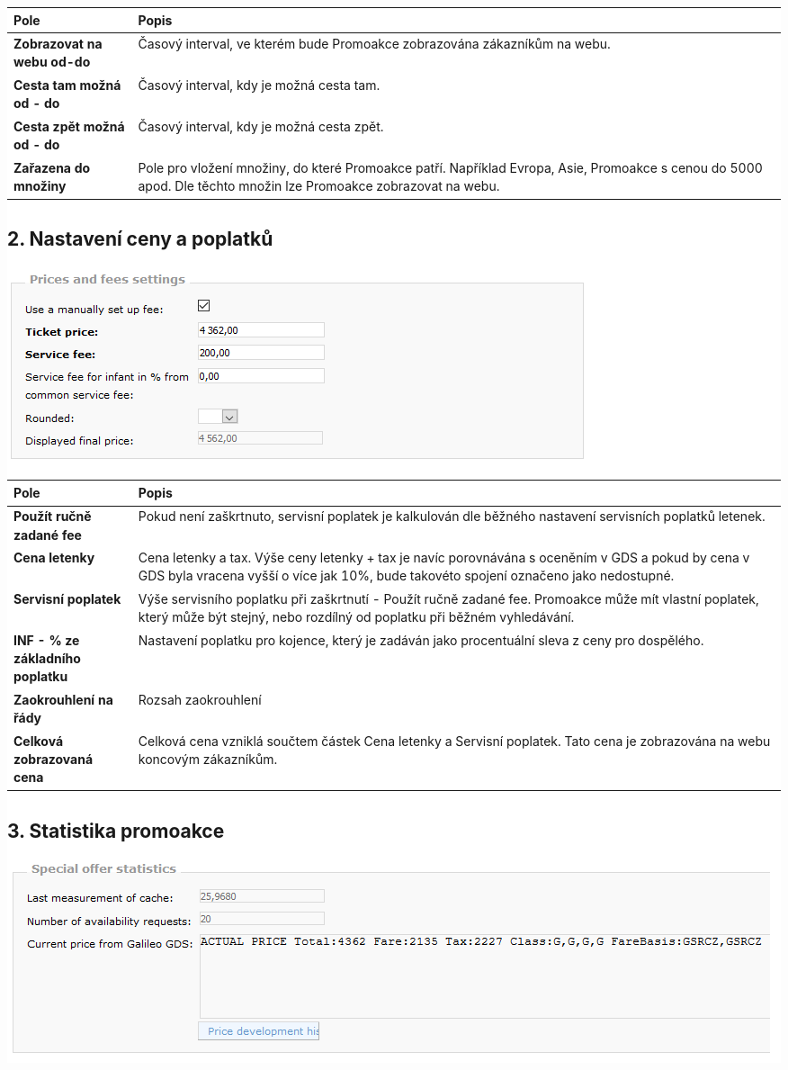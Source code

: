 | Pole | Popis |
| :--- | :--- |
| **Zobrazovat na webu od-do** | Časový interval, ve kterém bude Promoakce zobrazována zákazníkům na webu. |
| **Cesta tam možná od - do** | Časový interval, kdy je možná cesta tam. |
| **Cesta zpět možná od - do** | Časový interval, kdy je možná cesta zpět. |
| **Zařazena do množiny** | Pole pro vložení množiny, do které Promoakce patří. Například Evropa, Asie, Promoakce s cenou do 5000 apod. Dle těchto množin lze Promoakce zobrazovat na webu. |

## 2. Nastavení ceny a poplatků

![](../.gitbook/assets/image%20%283%29.png)

| Pole | Popis |
| :--- | :--- |
| **Použít ručně zadané fee** | Pokud není zaškrtnuto, servisní poplatek je kalkulován dle běžného nastavení servisních poplatků letenek. |
| **Cena letenky** | Cena letenky a tax. Výše ceny letenky + tax je navíc porovnávána s oceněním v GDS a pokud by cena v GDS byla vracena vyšší o více jak 10%, bude takovéto spojení označeno jako nedostupné. |
| **Servisní poplatek** | Výše servisního poplatku při zaškrtnutí - Použít ručně zadané fee. Promoakce může mít vlastní poplatek, který může být stejný, nebo rozdílný od poplatku při běžném vyhledávání. |
| **INF - % ze základního poplatku** | Nastavení poplatku pro kojence, který je zadáván jako procentuální sleva z ceny pro dospělého. |
| **Zaokrouhlení na řády** | Rozsah zaokrouhlení |
|  **Celková zobrazovaná cena** | Celková cena vzniklá součtem částek Cena letenky a Servisní poplatek. Tato cena je zobrazována na webu koncovým zákazníkům. |

## 3. Statistika promoakce

![](../.gitbook/assets/image%20%2823%29.png)
